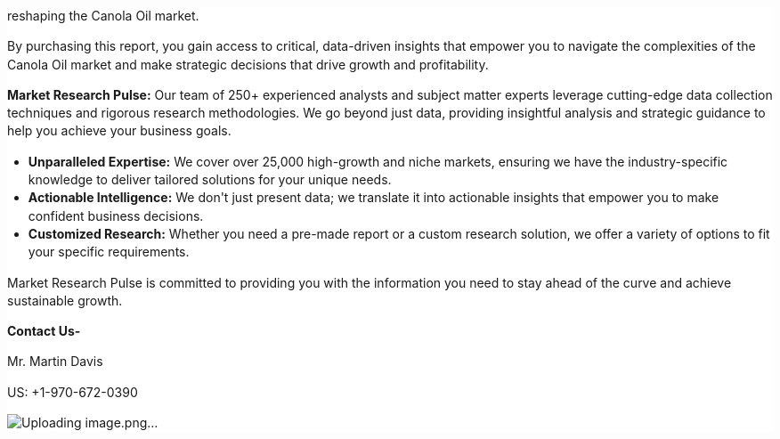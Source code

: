 reshaping the Canola Oil market.</p></li></ol><p>By purchasing this report, you gain access to critical, data-driven insights that empower you to navigate the complexities of the Canola Oil market and make strategic decisions that drive growth and profitability.</p><p><strong>Market Research Pulse:</strong>&nbsp;Our team of 250+ experienced analysts and subject matter experts leverage cutting-edge data collection techniques and rigorous research methodologies. We go beyond just data, providing insightful analysis and strategic guidance to help you achieve your business goals.</p><ul><li><strong>Unparalleled Expertise:</strong>&nbsp;We cover over 25,000 high-growth and niche markets, ensuring we have the industry-specific knowledge to deliver tailored solutions for your unique needs.</li><li><strong>Actionable Intelligence:</strong>&nbsp;We don't just present data; we translate it into actionable insights that empower you to make confident business decisions.</li><li><strong>Customized Research:</strong>&nbsp;Whether you need a pre-made report or a custom research solution, we offer a variety of options to fit your specific requirements.</li></ul><p>Market Research Pulse is committed to providing you with the information you need to stay ahead of the curve and achieve sustainable growth.</p><p><strong>Contact Us-</strong></p><p>Mr. Martin Davis</p><p>US: +1-970-672-0390</p>
![Uploading image.png…]()
